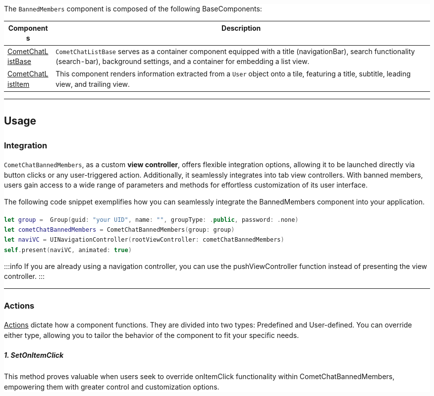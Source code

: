 

The `BannedMembers` component is composed of the following BaseComponents:

| Components                                 | Description                                                                                                                                                                                   |
| ------------------------------------------ | --------------------------------------------------------------------------------------------------------------------------------------------------------------------------------------------- |
| [CometChatListBase](/ui-kit/ios/list-base) | `CometChatListBase` serves as a container component equipped with a title (navigationBar), search functionality (search-bar), background settings, and a container for embedding a list view. |
| [CometChatListItem](/ui-kit/ios/list-item) | This component renders information extracted from a `User` object onto a tile, featuring a title, subtitle, leading view, and trailing view.                                                  |

---

## Usage

### Integration

`CometChatBannedMembers`, as a custom **view controller**, offers flexible integration options, allowing it to be launched directly via button clicks or any user-triggered action. Additionally, it seamlessly integrates into tab view controllers. With banned members, users gain access to a wide range of parameters and methods for effortless customization of its user interface.

The following code snippet exemplifies how you can seamlessly integrate the BannedMembers component into your application.

<Tabs>
<TabItem value="swift" label="Swift">

```swift
let group =  Group(guid: "your UID", name: "", groupType: .public, password: .none)
let cometChatBannedMembers = CometChatBannedMembers(group: group)
let naviVC = UINavigationController(rootViewController: cometChatBannedMembers)
self.present(naviVC, animated: true)

```

</TabItem>

</Tabs>

:::info
If you are already using a navigation controller, you can use the pushViewController function instead of presenting the view controller.
:::

---

### Actions

[Actions](/ui-kit/ios/components-overview#actions) dictate how a component functions. They are divided into two types: Predefined and User-defined. You can override either type, allowing you to tailor the behavior of the component to fit your specific needs.

##### 1. SetOnItemClick

This method proves valuable when users seek to override onItemClick functionality within CometChatBannedMembers, empowering them with greater control and customization options.
